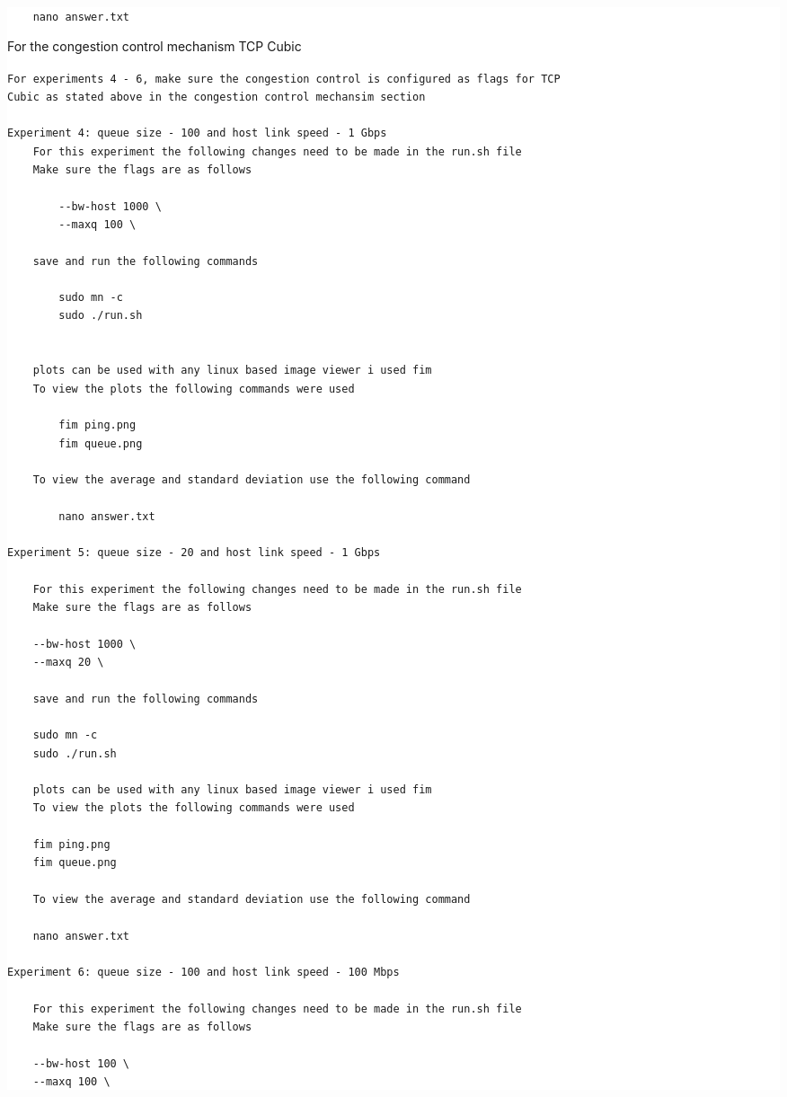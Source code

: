 		nano answer.txt


For the congestion control mechanism TCP Cubic

	For experiments 4 - 6, make sure the congestion control is configured as flags for TCP
	Cubic as stated above in the congestion control mechansim section 

	Experiment 4: queue size - 100 and host link speed - 1 Gbps
		For this experiment the following changes need to be made in the run.sh file 
		Make sure the flags are as follows 

			--bw-host 1000 \
			--maxq 100 \

		save and run the following commands 

			sudo mn -c
			sudo ./run.sh

		
		plots can be used with any linux based image viewer i used fim 
		To view the plots the following commands were used 

			fim ping.png
			fim queue.png 

		To view the average and standard deviation use the following command

			nano answer.txt
		
	Experiment 5: queue size - 20 and host link speed - 1 Gbps
	
		For this experiment the following changes need to be made in the run.sh file 
		Make sure the flags are as follows  

		--bw-host 1000 \
		--maxq 20 \

		save and run the following commands 

		sudo mn -c
		sudo ./run.sh

		plots can be used with any linux based image viewer i used fim 
		To view the plots the following commands were used 

		fim ping.png
		fim queue.png 

		To view the average and standard deviation use the following command

		nano answer.txt

	Experiment 6: queue size - 100 and host link speed - 100 Mbps

		For this experiment the following changes need to be made in the run.sh file 
		Make sure the flags are as follows  

		--bw-host 100 \
		--maxq 100 \
